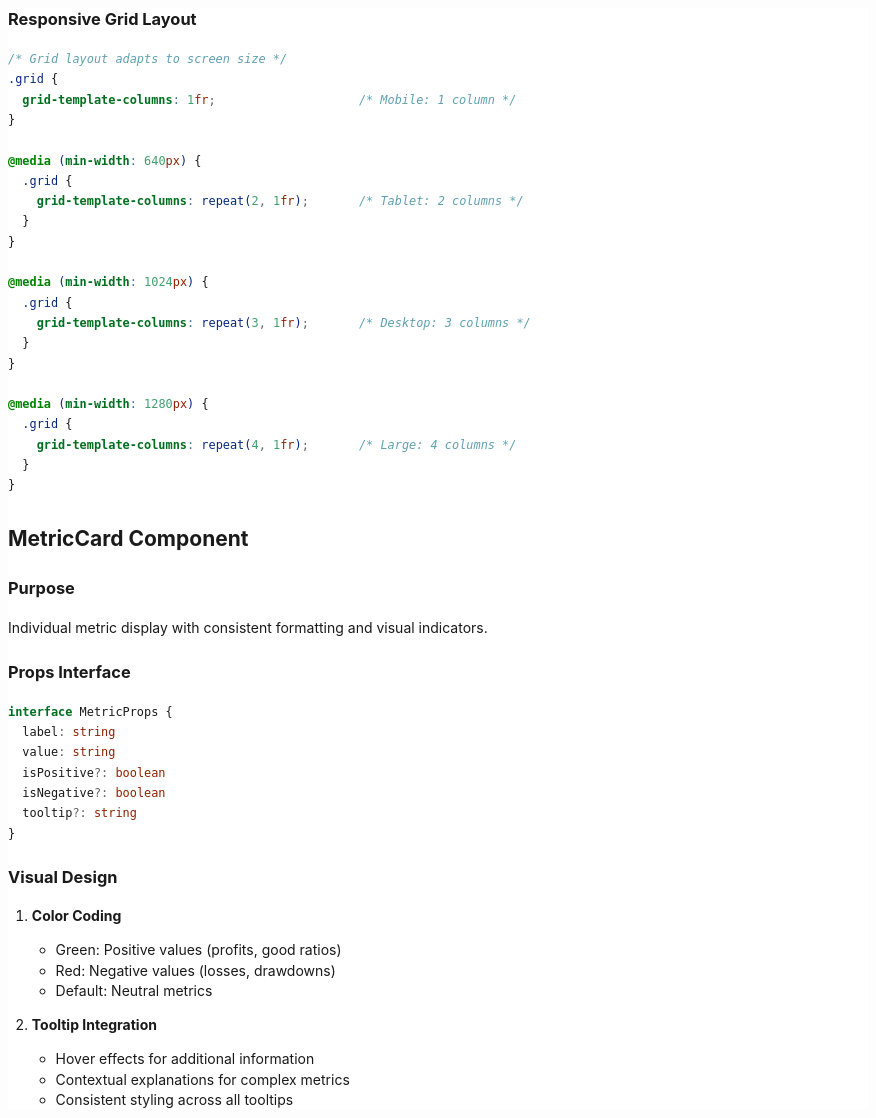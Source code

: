 ### Responsive Grid Layout

```css
/* Grid layout adapts to screen size */
.grid {
  grid-template-columns: 1fr;                    /* Mobile: 1 column */
}

@media (min-width: 640px) {
  .grid {
    grid-template-columns: repeat(2, 1fr);       /* Tablet: 2 columns */
  }
}

@media (min-width: 1024px) {
  .grid {
    grid-template-columns: repeat(3, 1fr);       /* Desktop: 3 columns */
  }
}

@media (min-width: 1280px) {
  .grid {
    grid-template-columns: repeat(4, 1fr);       /* Large: 4 columns */
  }
}
```

## MetricCard Component

### Purpose
Individual metric display with consistent formatting and visual indicators.

### Props Interface

```typescript
interface MetricProps {
  label: string
  value: string
  isPositive?: boolean
  isNegative?: boolean
  tooltip?: string
}
```

### Visual Design

1. **Color Coding**
   - Green: Positive values (profits, good ratios)
   - Red: Negative values (losses, drawdowns)
   - Default: Neutral metrics

2. **Tooltip Integration**
   - Hover effects for additional information
   - Contextual explanations for complex metrics
   - Consistent styling across all tooltips
